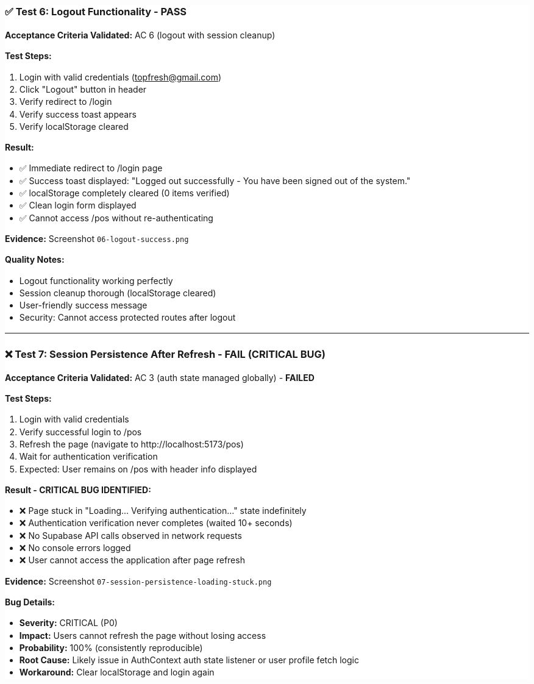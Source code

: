 
### ✅ Test 6: Logout Functionality - PASS

**Acceptance Criteria Validated:** AC 6 (logout with session cleanup)

**Test Steps:**
1. Login with valid credentials (topfresh@gmail.com)
2. Click "Logout" button in header
3. Verify redirect to /login
4. Verify success toast appears
5. Verify localStorage cleared

**Result:**
- ✅ Immediate redirect to /login page
- ✅ Success toast displayed: "Logged out successfully - You have been signed out of the system."
- ✅ localStorage completely cleared (0 items verified)
- ✅ Clean login form displayed
- ✅ Cannot access /pos without re-authenticating

**Evidence:** Screenshot `06-logout-success.png`

**Quality Notes:**
- Logout functionality working perfectly
- Session cleanup thorough (localStorage cleared)
- User-friendly success message
- Security: Cannot access protected routes after logout

---

### ❌ Test 7: Session Persistence After Refresh - FAIL (CRITICAL BUG)

**Acceptance Criteria Validated:** AC 3 (auth state managed globally) - **FAILED**

**Test Steps:**
1. Login with valid credentials
2. Verify successful login to /pos
3. Refresh the page (navigate to http://localhost:5173/pos)
4. Wait for authentication verification
5. Expected: User remains on /pos with header info displayed

**Result - CRITICAL BUG IDENTIFIED:**
- ❌ Page stuck in "Loading... Verifying authentication..." state indefinitely
- ❌ Authentication verification never completes (waited 10+ seconds)
- ❌ No Supabase API calls observed in network requests
- ❌ No console errors logged
- ❌ User cannot access the application after page refresh

**Evidence:** Screenshot `07-session-persistence-loading-stuck.png`

**Bug Details:**
- **Severity:** CRITICAL (P0)
- **Impact:** Users cannot refresh the page without losing access
- **Probability:** 100% (consistently reproducible)
- **Root Cause:** Likely issue in AuthContext auth state listener or user profile fetch logic
- **Workaround:** Clear localStorage and login again
